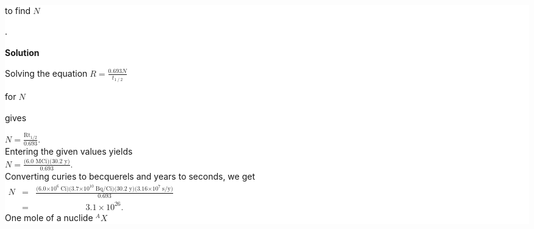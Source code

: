  to find <math xmlns="http://www.w3.org/1998/Math/MathML"><semantics><mrow><mrow><mi>N</mi></mrow><mrow /></mrow><annotation encoding="StarMath 5.0"> size 12{N} {}</annotation></semantics></math>

.

**Solution**

Solving the equation <math xmlns="http://www.w3.org/1998/Math/MathML"><semantics><mrow><mrow><mrow><mi>R</mi><mo stretchy="false">=</mo><mfrac><mrow><mn>0</mn><mtext>.</mtext><mtext>693</mtext><mi>N</mi></mrow><msub><mi>t</mi><mrow><mrow><mn>1</mn><mo stretchy="false">/</mo><mn>2</mn></mrow></mrow></msub></mfrac></mrow></mrow><mrow /></mrow><annotation encoding="StarMath 5.0"> size 12{R= { {0 "." "693"N} over {t rSub { size 8{1/2} } } } } {}</annotation></semantics></math>

 for <math xmlns="http://www.w3.org/1998/Math/MathML"><semantics><mrow><mrow><mi>N</mi></mrow><mrow /></mrow><annotation encoding="StarMath 5.0"> size 12{N} {}</annotation></semantics></math>

 gives

<div data-type="equation" id="eip-92">
<math xmlns="http://www.w3.org/1998/Math/MathML"><semantics><mrow><mrow><mrow><mrow><mi>N</mi><mo stretchy="false">=</mo><mfrac><mrow><msub><mrow><mtext fontstyle="italic">Rt</mtext></mrow><mrow><mrow><mn>1/2</mn></mrow></mrow></msub></mrow><mrow><mtext>0.693</mtext></mrow></mfrac></mrow></mrow><mtext>.</mtext></mrow><mrow /></mrow><annotation encoding="StarMath 5.0"> size 12{N= { { ital "Rt""" lSub { size 8{1/2} } } over {0 "." "693"} } } {}</annotation></semantics></math>
</div>
Entering the given values yields

<div data-type="equation" id="eip-702">
<math xmlns="http://www.w3.org/1998/Math/MathML"><semantics><mrow><mrow><mrow><mrow><mi>N</mi><mo stretchy="false">=</mo><mfrac><mrow><mo stretchy="false">(</mo><mn>6.0 MCi</mn><mo stretchy="false">)</mo><mo stretchy="false">(</mo><mtext>30</mtext><mtext>.</mtext><mn>2 y</mn><mo stretchy="false">)</mo></mrow><mrow><mn>0</mn><mtext>.</mtext><mtext>693</mtext></mrow></mfrac></mrow></mrow><mtext>.</mtext></mrow><mrow /></mrow><annotation encoding="StarMath 5.0"> size 12{N= { { \( 6 "." 0" MCi" \) \( "30" "." 2" y" \) } over {0 "." "693"} } } {}</annotation></semantics></math>
</div>
Converting curies to becquerels and years to seconds, we get

<div data-type="equation" id="eip-857">
<math xmlns="http://www.w3.org/1998/Math/MathML"> <semantics> <mrow> <mrow> <mtable columnalign="left"> <mtr> <mtd> <mi>N</mi> </mtd> <mtd> <mo stretchy="false">=</mo> </mtd> <mtd> <mfrac> <mrow> <mo stretchy="false">(</mo> <mn>6</mn> <mtext>.</mtext> <mn>0</mn> <mi>×</mi> <msup> <mtext>10</mtext> <mrow> <mn>6</mn> </mrow> </msup><mspace width="0.25em" /> <mtext> Ci</mtext> <mo stretchy="false">)</mo> <mo stretchy="false">(</mo> <mn>3</mn> <mtext>.</mtext> <mn>7</mn> <mi>×</mi> <msup> <mtext>10</mtext> <mrow> <mtext>10</mtext> </mrow> </msup><mspace width="0.25em" /> <mtext> Bq/Ci</mtext> <mo stretchy="false">)</mo> <mo stretchy="false">(</mo> <mtext>30.2 y</mtext> <mo stretchy="false">)</mo> <mo stretchy="false">(</mo> <mn>3</mn> <mtext>.</mtext> <mtext>16</mtext> <mi>×</mi> <msup> <mtext>10</mtext> <mrow> <mn>7</mn> </mrow> </msup><mspace width="0.25em" /> <mtext> s/y</mtext> <mo stretchy="false">)</mo> </mrow> <mrow> <mtext>0.693</mtext> </mrow> </mfrac> </mtd> </mtr> <mtr> <mtd /> <mtd><mo stretchy="false">=</mo></mtd> <mtd> <mrow> <mrow> <mtext /> <mn>3</mn> </mrow> <mtext>.</mtext> <mn>1</mn> <mo>×</mo> <msup> <mtext>10</mtext> <mrow> <mtext>26</mtext> </mrow> </msup> <mtext>.</mtext> </mrow> </mtd> </mtr> </mtable> </mrow> </mrow> <annotation encoding="StarMath 5.0">alignl { stack { size 12{N= { { \( 6 "." 0´"10" rSup { size 8{6} } " Ci" \) \( 3 "." 7´"10" rSup { size 8{"10"} } " Bq/Ci" \) \( "30" "." 2" y" \) \( 3 "." "16"´"10" rSup { size 8{7} } " s/y" \) } over {0 "." "693"} } } {} # " "=3 "." 1´"10" rSup { size 8{"26"} } "." {} } } {}</annotation> </semantics> </math>
</div>
One mole of a nuclide <math xmlns="http://www.w3.org/1998/Math/MathML"><semantics><mrow><mrow><mrow><msup><mrow /><mi>A</mi></msup><mi>X</mi></mrow></mrow><mrow /></mrow><annotation encoding="StarMath 5.0"> size 12{"" lSup { size 8{A} } X} {}</annotation></semantics></math>
